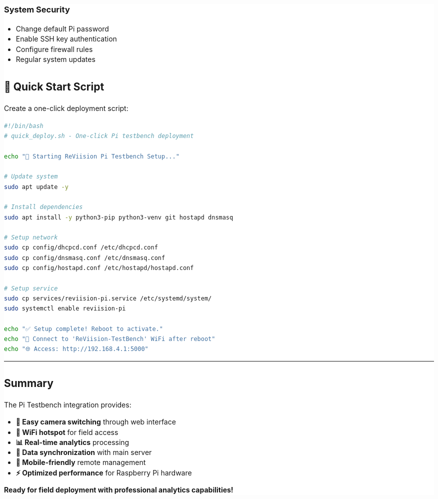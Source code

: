 ### System Security
- Change default Pi password
- Enable SSH key authentication
- Configure firewall rules
- Regular system updates

## 🚀 **Quick Start Script**

Create a one-click deployment script:

```bash
#!/bin/bash
# quick_deploy.sh - One-click Pi testbench deployment

echo "🚀 Starting ReViision Pi Testbench Setup..."

# Update system
sudo apt update -y

# Install dependencies
sudo apt install -y python3-pip python3-venv git hostapd dnsmasq

# Setup network
sudo cp config/dhcpcd.conf /etc/dhcpcd.conf
sudo cp config/dnsmasq.conf /etc/dnsmasq.conf  
sudo cp config/hostapd.conf /etc/hostapd/hostapd.conf

# Setup service
sudo cp services/reviision-pi.service /etc/systemd/system/
sudo systemctl enable reviision-pi

echo "✅ Setup complete! Reboot to activate."
echo "📱 Connect to 'ReViision-TestBench' WiFi after reboot"
echo "🌐 Access: http://192.168.4.1:5000"
```

---

## Summary

The Pi Testbench integration provides:
- **🔧 Easy camera switching** through web interface
- **📡 WiFi hotspot** for field access  
- **📊 Real-time analytics** processing
- **🔄 Data synchronization** with main server
- **📱 Mobile-friendly** remote management
- **⚡ Optimized performance** for Raspberry Pi hardware

**Ready for field deployment with professional analytics capabilities!** 